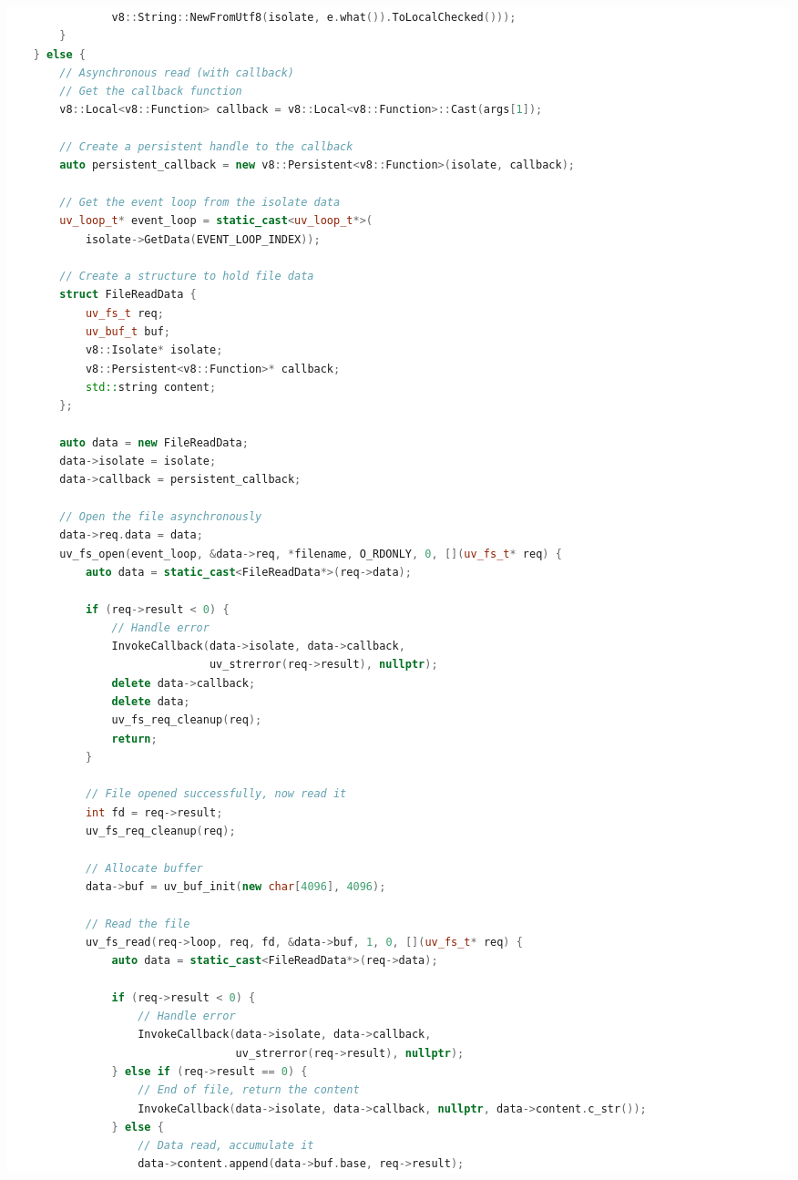 ```cpp
                v8::String::NewFromUtf8(isolate, e.what()).ToLocalChecked()));
        }
    } else {
        // Asynchronous read (with callback)
        // Get the callback function
        v8::Local<v8::Function> callback = v8::Local<v8::Function>::Cast(args[1]);
        
        // Create a persistent handle to the callback
        auto persistent_callback = new v8::Persistent<v8::Function>(isolate, callback);
        
        // Get the event loop from the isolate data
        uv_loop_t* event_loop = static_cast<uv_loop_t*>(
            isolate->GetData(EVENT_LOOP_INDEX));
        
        // Create a structure to hold file data
        struct FileReadData {
            uv_fs_t req;
            uv_buf_t buf;
            v8::Isolate* isolate;
            v8::Persistent<v8::Function>* callback;
            std::string content;
        };
        
        auto data = new FileReadData;
        data->isolate = isolate;
        data->callback = persistent_callback;
        
        // Open the file asynchronously
        data->req.data = data;
        uv_fs_open(event_loop, &data->req, *filename, O_RDONLY, 0, [](uv_fs_t* req) {
            auto data = static_cast<FileReadData*>(req->data);
            
            if (req->result < 0) {
                // Handle error
                InvokeCallback(data->isolate, data->callback, 
                               uv_strerror(req->result), nullptr);
                delete data->callback;
                delete data;
                uv_fs_req_cleanup(req);
                return;
            }
            
            // File opened successfully, now read it
            int fd = req->result;
            uv_fs_req_cleanup(req);
            
            // Allocate buffer
            data->buf = uv_buf_init(new char[4096], 4096);
            
            // Read the file
            uv_fs_read(req->loop, req, fd, &data->buf, 1, 0, [](uv_fs_t* req) {
                auto data = static_cast<FileReadData*>(req->data);
                
                if (req->result < 0) {
                    // Handle error
                    InvokeCallback(data->isolate, data->callback, 
                                   uv_strerror(req->result), nullptr);
                } else if (req->result == 0) {
                    // End of file, return the content
                    InvokeCallback(data->isolate, data->callback, nullptr, data->content.c_str());
                } else {
                    // Data read, accumulate it
                    data->content.append(data->buf.base, req->result);
```